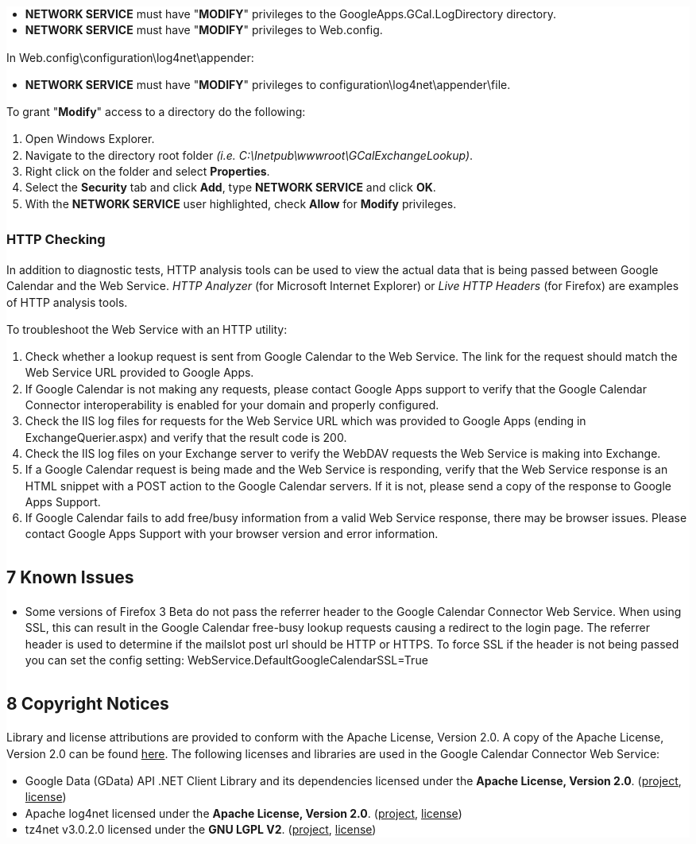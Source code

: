   * **NETWORK SERVICE** must have "**MODIFY**" privileges to the GoogleApps.GCal.LogDirectory directory.
  * **NETWORK SERVICE** must have "**MODIFY**" privileges to Web.config.

In Web.config\configuration\log4net\appender\:
  * **NETWORK SERVICE** must have "**MODIFY**" privileges to configuration\log4net\appender\file.

To grant "**Modify**" access to a directory do the following:
  1. Open Windows Explorer.
  1. Navigate to the directory root folder _(i.e. C:\Inetpub\wwwroot\GCalExchangeLookup)_.
  1. Right click on the folder and select **Properties**.
  1. Select the **Security** tab and click **Add**, type **NETWORK SERVICE** and click **OK**.
  1. With the **NETWORK SERVICE** user highlighted, check **Allow** for **Modify** privileges.

### HTTP Checking ###

In addition to diagnostic tests, HTTP analysis tools can be used to view the actual data that is being passed between Google Calendar and the Web Service. _HTTP Analyzer_ (for Microsoft Internet Explorer) or _Live HTTP Headers_ (for Firefox) are examples of HTTP analysis tools.

To troubleshoot the Web Service with an HTTP utility:
  1. Check whether a lookup request is sent from Google Calendar to the Web Service. The link for the request should match the Web Service URL provided to Google Apps.
  1. If Google Calendar is not making any requests, please contact Google Apps support to verify that the Google Calendar Connector interoperability is enabled for your domain and properly configured.
  1. Check the IIS log files for requests for the Web Service URL which was provided to Google Apps (ending in ExchangeQuerier.aspx) and verify that the result code is 200.
  1. Check the IIS log files on your Exchange server to verify the WebDAV requests the Web Service is making into Exchange.
  1. If a Google Calendar request is being made and the Web Service is responding, verify that the Web Service response is an HTML snippet with a POST action to the Google Calendar servers. If it is not, please send a copy of the response to Google Apps Support.
  1. If Google Calendar fails to add free/busy information from a valid Web Service response, there may be browser issues. Please contact Google Apps Support with your browser version and error information.

## 7 Known Issues ##

  * Some versions of Firefox 3 Beta do not pass the referrer header to the Google Calendar Connector Web Service. When using SSL, this can result in the Google Calendar free-busy lookup requests causing a redirect to the login page. The referrer header is used to determine if the mailslot post url should be HTTP or HTTPS. To force SSL if the header is not being passed you can set the config setting: WebService.DefaultGoogleCalendarSSL=True

## 8 Copyright Notices ##

Library and license attributions are provided to conform with the Apache License, Version 2.0. A copy of the Apache License, Version 2.0 can be found [here](http://www.apache.org/licenses/LICENSE-2.0.html). The following licenses and libraries are used in the Google Calendar Connector Web Service:

  * Google Data (GData) API .NET Client Library and its dependencies licensed under the **Apache License, Version 2.0**. ([project](http://code.google.com/p/google-gdata/), [license](http://www.apache.org/licenses/LICENSE-2.0))
  * Apache log4net licensed under the **Apache License, Version 2.0**. ([project](http://logging.apache.org/log4net/index.html), [license](http://logging.apache.org/log4net/license.html))
  * tz4net v3.0.2.0 licensed under the **GNU LGPL V2**. ([project](http://www.babiej.demon.nl/Tz4Net/main.htm), [license](http://www.gnu.org/copyleft/lgpl.html))
